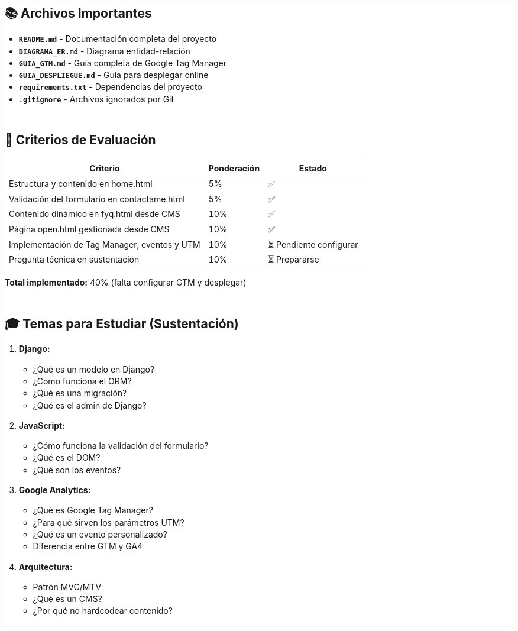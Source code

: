 
## 📚 Archivos Importantes

- **`README.md`** - Documentación completa del proyecto
- **`DIAGRAMA_ER.md`** - Diagrama entidad-relación
- **`GUIA_GTM.md`** - Guía completa de Google Tag Manager
- **`GUIA_DESPLIEGUE.md`** - Guía para desplegar online
- **`requirements.txt`** - Dependencias del proyecto
- **`.gitignore`** - Archivos ignorados por Git

---

## 🎯 Criterios de Evaluación

| Criterio | Ponderación | Estado |
|----------|-------------|--------|
| Estructura y contenido en home.html | 5% | ✅ |
| Validación del formulario en contactame.html | 5% | ✅ |
| Contenido dinámico en fyq.html desde CMS | 10% | ✅ |
| Página open.html gestionada desde CMS | 10% | ✅ |
| Implementación de Tag Manager, eventos y UTM | 10% | ⏳ Pendiente configurar |
| Pregunta técnica en sustentación | 10% | ⏳ Prepararse |

**Total implementado:** 40% (falta configurar GTM y desplegar)

---

## 🎓 Temas para Estudiar (Sustentación)

1. **Django:**
   - ¿Qué es un modelo en Django?
   - ¿Cómo funciona el ORM?
   - ¿Qué es una migración?
   - ¿Qué es el admin de Django?

2. **JavaScript:**
   - ¿Cómo funciona la validación del formulario?
   - ¿Qué es el DOM?
   - ¿Qué son los eventos?

3. **Google Analytics:**
   - ¿Qué es Google Tag Manager?
   - ¿Para qué sirven los parámetros UTM?
   - ¿Qué es un evento personalizado?
   - Diferencia entre GTM y GA4

4. **Arquitectura:**
   - Patrón MVC/MTV
   - ¿Qué es un CMS?
   - ¿Por qué no hardcodear contenido?

---